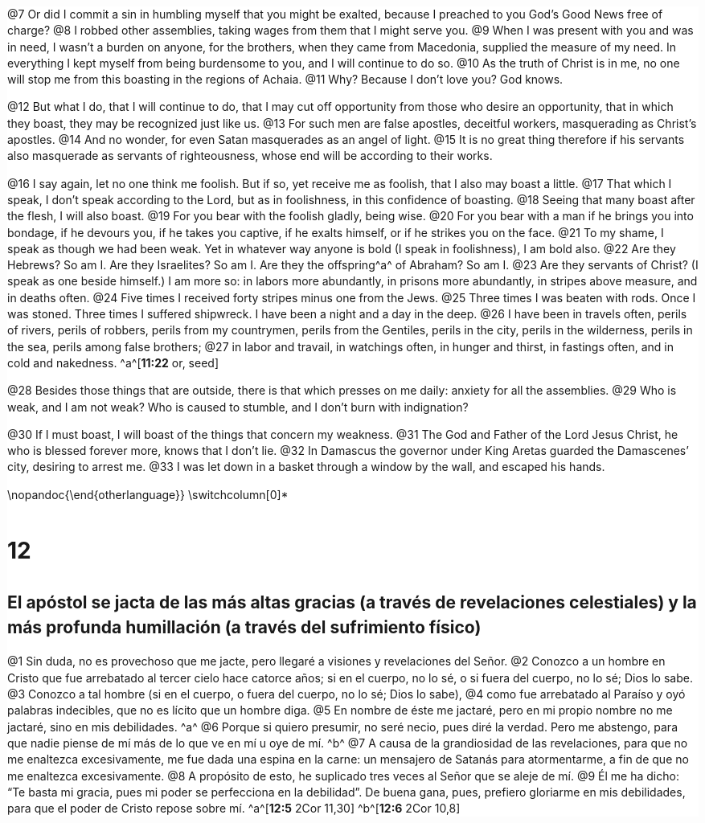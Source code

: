 @7 Or did I commit a sin in humbling myself that you might be exalted, because I preached to you God’s Good News free of charge? @8 I robbed other assemblies, taking wages from them that I might serve you. @9 When I was present with you and was in need, I wasn’t a burden on anyone, for the brothers, when they came from Macedonia, supplied the measure of my need. In everything I kept myself from being burdensome to you, and I will continue to do so. @10 As the truth of Christ is in me, no one will stop me from this boasting in the regions of Achaia. @11 Why? Because I don’t love you? God knows. 

@12 But what I do, that I will continue to do, that I may cut off opportunity from those who desire an opportunity, that in which they boast, they may be recognized just like us. @13 For such men are false apostles, deceitful workers, masquerading as Christ’s apostles. @14 And no wonder, for even Satan masquerades as an angel of light. @15 It is no great thing therefore if his servants also masquerade as servants of righteousness, whose end will be according to their works. 

@16 I say again, let no one think me foolish. But if so, yet receive me as foolish, that I also may boast a little. @17 That which I speak, I don’t speak according to the Lord, but as in foolishness, in this confidence of boasting. @18 Seeing that many boast after the flesh, I will also boast. @19 For you bear with the foolish gladly, being wise. @20 For you bear with a man if he brings you into bondage, if he devours you, if he takes you captive, if he exalts himself, or if he strikes you on the face. @21 To my shame, I speak as though we had been weak. Yet in whatever way anyone is bold (I speak in foolishness), I am bold also. @22 Are they Hebrews? So am I. Are they Israelites? So am I. Are they the offspring^a^ of Abraham? So am I. @23 Are they servants of Christ? (I speak as one beside himself.) I am more so: in labors more abundantly, in prisons more abundantly, in stripes above measure, and in deaths often. @24 Five times I received forty stripes minus one from the Jews. @25 Three times I was beaten with rods. Once I was stoned. Three times I suffered shipwreck. I have been a night and a day in the deep. @26 I have been in travels often, perils of rivers, perils of robbers, perils from my countrymen, perils from the Gentiles, perils in the city, perils in the wilderness, perils in the sea, perils among false brothers; @27 in labor and travail, in watchings often, in hunger and thirst, in fastings often, and in cold and nakedness. 
^a^[**11:22** or, seed]

@28 Besides those things that are outside, there is that which presses on me daily: anxiety for all the assemblies. @29 Who is weak, and I am not weak? Who is caused to stumble, and I don’t burn with indignation? 

@30 If I must boast, I will boast of the things that concern my weakness. @31 The God and Father of the Lord Jesus Christ, he who is blessed forever more, knows that I don’t lie. @32 In Damascus the governor under King Aretas guarded the Damascenes’ city, desiring to arrest me. @33 I was let down in a basket through a window by the wall, and escaped his hands. 

\nopandoc{\end{otherlanguage}}
\switchcolumn[0]*

# 12
## El apóstol se jacta de las más altas gracias (a través de revelaciones celestiales) y la más profunda humillación (a través del sufrimiento físico)
@1 Sin duda, no es provechoso que me jacte, pero llegaré a visiones y revelaciones del Señor. @2 Conozco a un hombre en Cristo que fue arrebatado al tercer cielo hace catorce años; si en el cuerpo, no lo sé, o si fuera del cuerpo, no lo sé; Dios lo sabe. @3 Conozco a tal hombre (si en el cuerpo, o fuera del cuerpo, no lo sé; Dios lo sabe), @4 como fue arrebatado al Paraíso y oyó palabras indecibles, que no es lícito que un hombre diga. @5 En nombre de éste me jactaré, pero en mi propio nombre no me jactaré, sino en mis debilidades. ^a^ @6 Porque si quiero presumir, no seré necio, pues diré la verdad. Pero me abstengo, para que nadie piense de mí más de lo que ve en mí u oye de mí. ^b^ @7 A causa de la grandiosidad de las revelaciones, para que no me enaltezca excesivamente, me fue dada una espina en la carne: un mensajero de Satanás para atormentarme, a fin de que no me enaltezca excesivamente. @8 A propósito de esto, he suplicado tres veces al Señor que se aleje de mí. @9 Él me ha dicho: “Te basta mi gracia, pues mi poder se perfecciona en la debilidad”. De buena gana, pues, prefiero gloriarme en mis debilidades, para que el poder de Cristo repose sobre mí.
^a^[**12:5** 2Cor 11,30] ^b^[**12:6** 2Cor 10,8]
